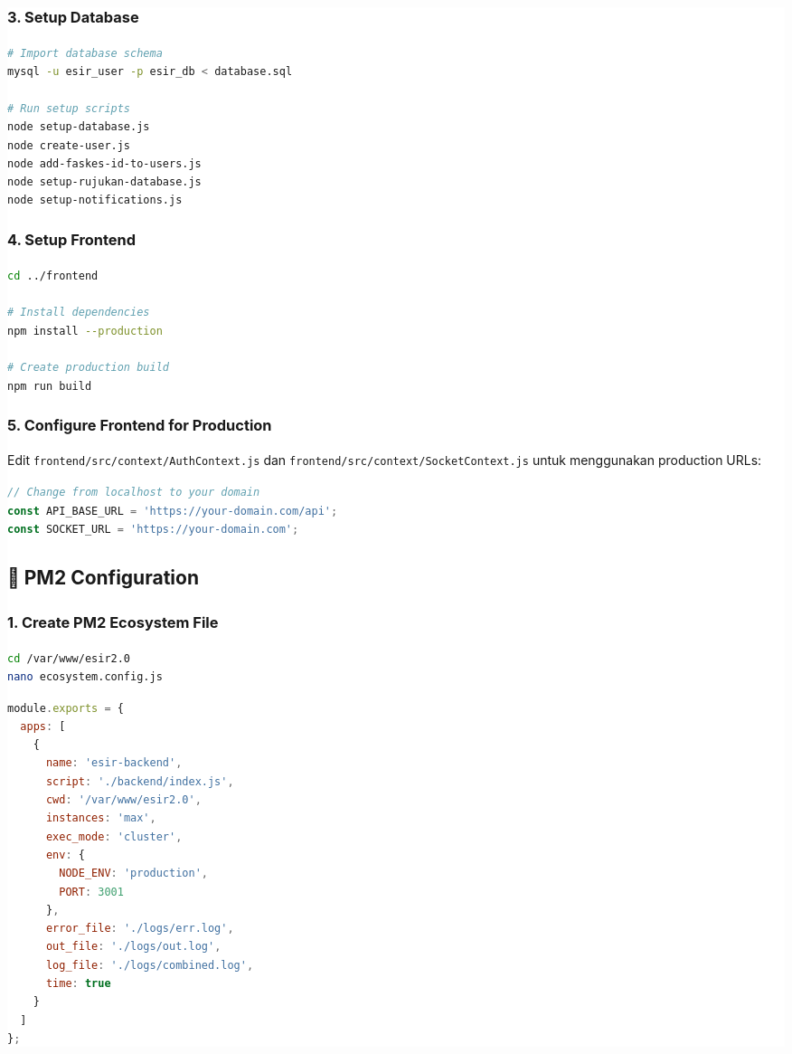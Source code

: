 ### **3. Setup Database**
```bash
# Import database schema
mysql -u esir_user -p esir_db < database.sql

# Run setup scripts
node setup-database.js
node create-user.js
node add-faskes-id-to-users.js
node setup-rujukan-database.js
node setup-notifications.js
```

### **4. Setup Frontend**
```bash
cd ../frontend

# Install dependencies
npm install --production

# Create production build
npm run build
```

### **5. Configure Frontend for Production**
Edit `frontend/src/context/AuthContext.js` dan `frontend/src/context/SocketContext.js` untuk menggunakan production URLs:

```javascript
// Change from localhost to your domain
const API_BASE_URL = 'https://your-domain.com/api';
const SOCKET_URL = 'https://your-domain.com';
```

## 🔧 PM2 Configuration

### **1. Create PM2 Ecosystem File**
```bash
cd /var/www/esir2.0
nano ecosystem.config.js
```

```javascript
module.exports = {
  apps: [
    {
      name: 'esir-backend',
      script: './backend/index.js',
      cwd: '/var/www/esir2.0',
      instances: 'max',
      exec_mode: 'cluster',
      env: {
        NODE_ENV: 'production',
        PORT: 3001
      },
      error_file: './logs/err.log',
      out_file: './logs/out.log',
      log_file: './logs/combined.log',
      time: true
    }
  ]
};
```
